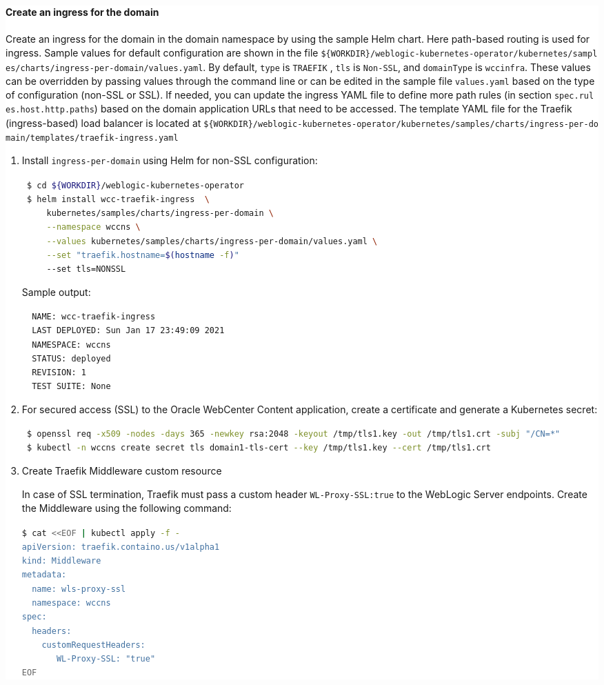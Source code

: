 #### Create an ingress for the domain

Create an ingress for the domain in the domain namespace by using the sample Helm chart. Here path-based routing is used for ingress.
Sample values for default configuration are shown in the file `${WORKDIR}/weblogic-kubernetes-operator/kubernetes/samples/charts/ingress-per-domain/values.yaml`.
By default, `type` is `TRAEFIK` , `tls` is `Non-SSL`, and `domainType` is `wccinfra`. These values can be overridden by passing values through the command line or can be edited in the sample file `values.yaml` based on the type of configuration (non-SSL or SSL).
If needed, you can update the ingress YAML file to define more path rules (in section `spec.rules.host.http.paths`) based on the domain application URLs that need to be accessed. The template YAML file for the Traefik (ingress-based) load balancer is located at `${WORKDIR}/weblogic-kubernetes-operator/kubernetes/samples/charts/ingress-per-domain/templates/traefik-ingress.yaml`

1. Install `ingress-per-domain` using Helm for non-SSL configuration:

   ```bash
    $ cd ${WORKDIR}/weblogic-kubernetes-operator
    $ helm install wcc-traefik-ingress  \
        kubernetes/samples/charts/ingress-per-domain \
        --namespace wccns \
        --values kubernetes/samples/charts/ingress-per-domain/values.yaml \
        --set "traefik.hostname=$(hostname -f)"
        --set tls=NONSSL
   ```
   Sample output:
   ```bash
     NAME: wcc-traefik-ingress
     LAST DEPLOYED: Sun Jan 17 23:49:09 2021
     NAMESPACE: wccns
     STATUS: deployed
     REVISION: 1
     TEST SUITE: None
   ```

1. For secured access (SSL) to the Oracle WebCenter Content application, create a certificate and generate a Kubernetes secret:

   ```bash
    $ openssl req -x509 -nodes -days 365 -newkey rsa:2048 -keyout /tmp/tls1.key -out /tmp/tls1.crt -subj "/CN=*"
    $ kubectl -n wccns create secret tls domain1-tls-cert --key /tmp/tls1.key --cert /tmp/tls1.crt
   ```

1. Create Traefik Middleware custom resource

   In case of SSL termination, Traefik must pass a custom header `WL-Proxy-SSL:true` to the WebLogic Server endpoints. Create the Middleware using the following command:
   ```bash
   $ cat <<EOF | kubectl apply -f -
   apiVersion: traefik.containo.us/v1alpha1
   kind: Middleware
   metadata:
     name: wls-proxy-ssl
     namespace: wccns
   spec:
     headers:
       customRequestHeaders:
          WL-Proxy-SSL: "true"
   EOF
   ```
